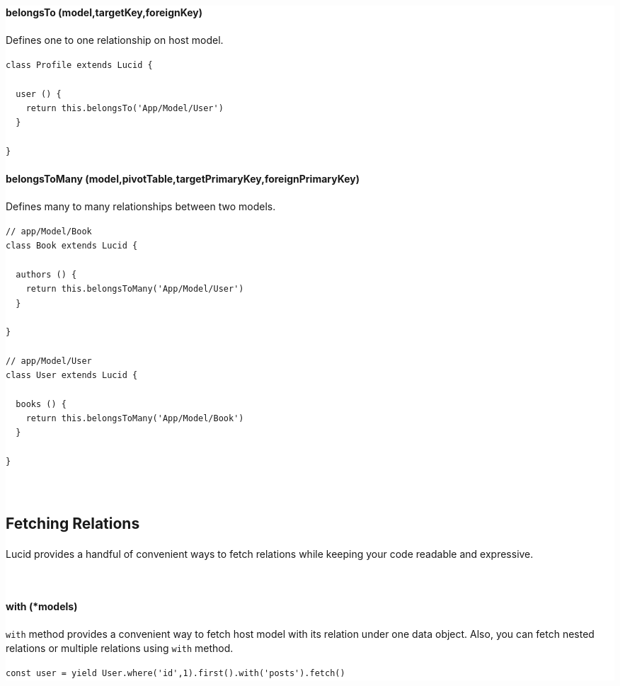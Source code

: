 #### belongsTo <span>(model,targetKey,foreignKey)</span>

Defines one to one relationship on host model.

```javascript,line-numbers
class Profile extends Lucid {

  user () {
    return this.belongsTo('App/Model/User')
  }

}
```

#### belongsToMany <span>(model,pivotTable,targetPrimaryKey,foreignPrimaryKey)</span>

Defines many to many relationships between two models.

```javascript,line-numbers
// app/Model/Book
class Book extends Lucid {

  authors () {
    return this.belongsToMany('App/Model/User')
  }

}

// app/Model/User
class User extends Lucid {

  books () {
    return this.belongsToMany('App/Model/Book')
  }

}
```


<p>&nbsp;</p>

## Fetching Relations

Lucid provides a handful of convenient ways to fetch relations while keeping your code readable and expressive.
<p>&nbsp;</p>

#### with <span>(*models)</span>

`with` method provides a convenient way to fetch host model with its relation under one data object. Also, you can fetch nested relations or multiple relations using `with` method.

```javascript,line-numbers
const user = yield User.where('id',1).first().with('posts').fetch()
```
